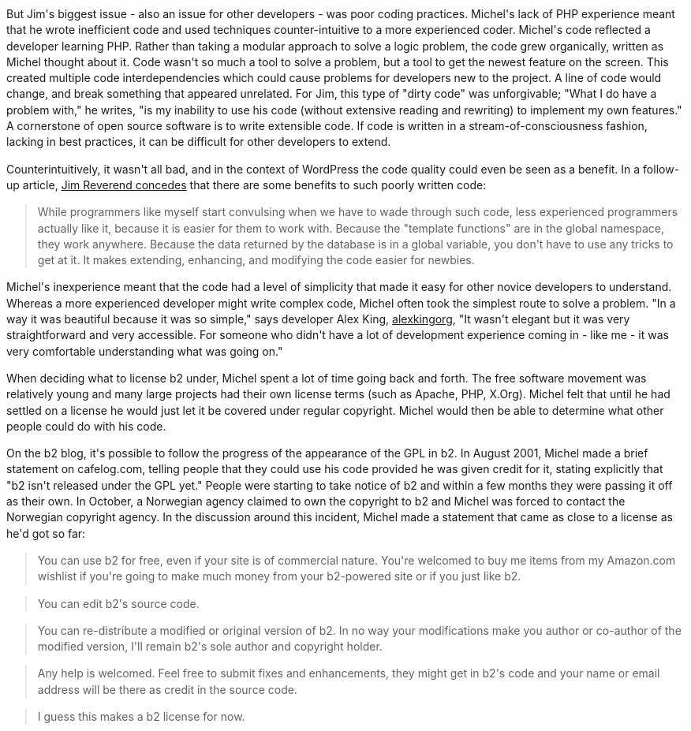 But Jim's biggest issue - also an issue for other developers - was poor coding practices. Michel's lack of PHP experience meant that he wrote inefficient code and used techniques counter-intuitive to a more experienced coder. Michel's code reflected a developer learning PHP. Rather than taking a modular approach to solve a logic problem, the code grew organically, written as Michel thought about it. Code wasn't so much a tool to solve a problem, but a tool to get the newest feature on the screen. This created multiple code interdependencies which could cause problems for developers new to the project. A line of code would change, and break something that appeared unrelated. For Jim, this type of "dirty code" was unforgivable; "What I do have a problem with," he writes, "is my inability to use his code (without extensive reading and rewriting) to implement my own features." A cornerstone of open source software is to write extensible code. If code is written in a stream-of-consciousness fashion, lacking in best practices, it can be difficult for other developers to extend.

Counterintuitively, it wasn't all bad, and in the context of WordPress the code quality could even be seen as a benefit. In a follow-up article, [Jim Reverend concedes](http://revjim.net/2003/01/03/cafelog-a-few-more-thoughts/) that there are some benefits to such poorly written code:

> While programmers like myself start convulsing when we have to wade through such code, less experienced programmers actually like it, because it is easier for them to work with. Because the "template functions" are in the global namespace, they work anywhere. Because the data returned by the database is in a global variable, you don't have to use any tricks to get at it. It makes extending, enhancing, and modifying the code easier for newbies.

Michel's inexperience meant that the code had a level of simplicity that made it easy for other novice developers to understand. Whereas a more experienced developer might write complex code, Michel often took the simplest route to solve a problem. "In a way it was beautiful because it was so simple," says developer Alex King, [alexkingorg](http://profiles.wordpress.org/alexkingorg/), "It wasn't elegant but it was very straightforward and very accessible. For someone who didn't have a lot of development experience coming in - like me - it was very comfortable understanding what was going on."

When deciding what to license b2 under, Michel spent a lot of time going back and forth. The free software movement was relatively young and many large projects had their own license terms (such as Apache, PHP, X.Org). Michel felt that until he had settled on a license he would just let it be covered under regular copyright. Michel would then be able to determine what other people could do with his code. 

On the b2 blog, it's possible to follow the progress of the appearance of the GPL in b2. In August 2001, Michel made a brief statement on cafelog.com, telling people that they could use his code provided he was given credit for it, stating explicitly that "b2 isn't released under the GPL yet." People were starting to take notice of b2 and within a few months they were passing it off as their own. In October, a Norwegian agency claimed to own the copyright to b2 and Michel was forced to contact the Norwegian copyright agency. In the discussion around this incident, Michel made a statement that came as close to a license as he'd got so far:

> You can use b2 for free, even if your site is of commercial nature. You're welcomed to buy me items from my Amazon.com wishlist if you're going to make much money from your b2-powered site or if you just like b2.

> You can edit b2's source code.

> You can re-distribute a modified or original version of b2. In no way your modifications make you author or co-author of the modified version, I'll remain b2's sole author and copyright holder.

> Any help is welcomed. Feel free to submit fixes and enhancements, they might get in b2's code and your name or email address will be there as credit in the source code.

> I guess this makes a b2 license for now.

